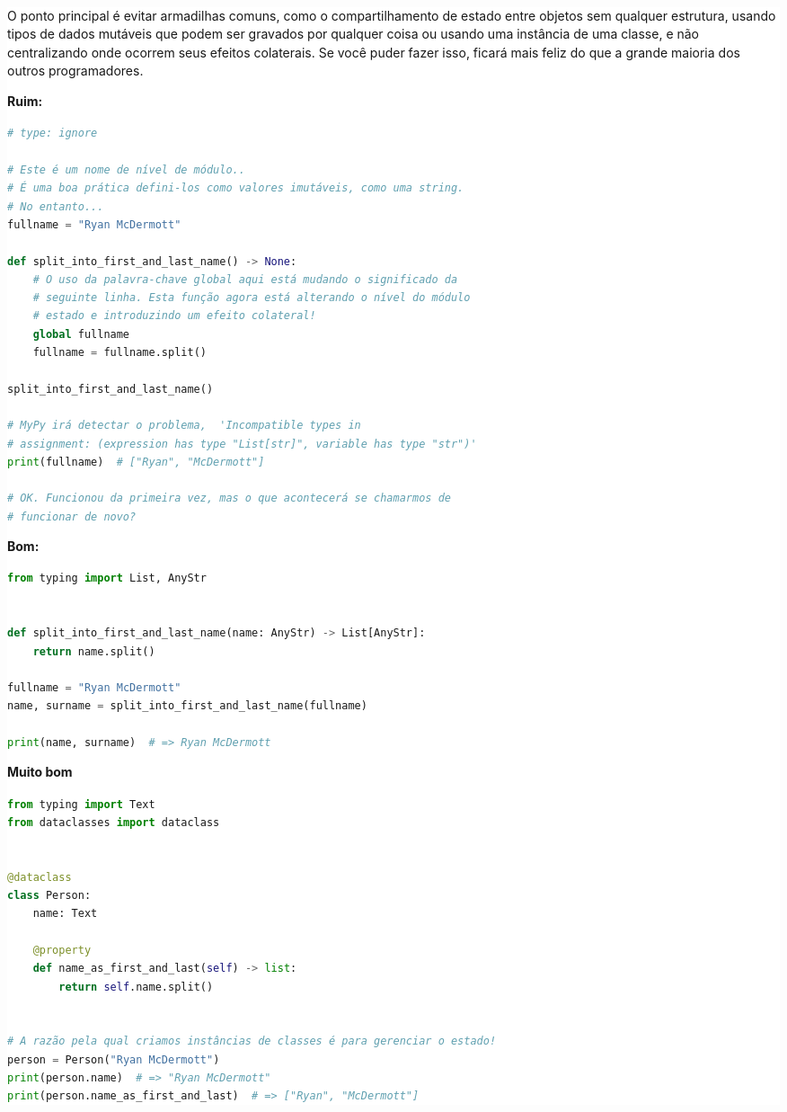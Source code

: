 O ponto principal é evitar armadilhas comuns, como o compartilhamento de estado entre objetos
sem qualquer estrutura, usando tipos de dados mutáveis ​​que podem ser gravados por qualquer coisa ou usando uma instância de uma classe, e não centralizando onde ocorrem seus efeitos colaterais.
Se você puder fazer isso, ficará mais feliz do que a grande maioria dos outros programadores.

**Ruim:**

```python
# type: ignore

# Este é um nome de nível de módulo..
# É uma boa prática defini-los como valores imutáveis, como uma string.
# No entanto...
fullname = "Ryan McDermott"

def split_into_first_and_last_name() -> None:
    # O uso da palavra-chave global aqui está mudando o significado da
    # seguinte linha. Esta função agora está alterando o nível do módulo
    # estado e introduzindo um efeito colateral!
    global fullname
    fullname = fullname.split()

split_into_first_and_last_name()

# MyPy irá detectar o problema,  'Incompatible types in
# assignment: (expression has type "List[str]", variable has type "str")'
print(fullname)  # ["Ryan", "McDermott"]

# OK. Funcionou da primeira vez, mas o que acontecerá se chamarmos de
# funcionar de novo?
```

**Bom:**
```python
from typing import List, AnyStr


def split_into_first_and_last_name(name: AnyStr) -> List[AnyStr]:
    return name.split()

fullname = "Ryan McDermott"
name, surname = split_into_first_and_last_name(fullname)

print(name, surname)  # => Ryan McDermott
```

**Muito bom**
```python
from typing import Text
from dataclasses import dataclass


@dataclass
class Person:
    name: Text

    @property
    def name_as_first_and_last(self) -> list:
        return self.name.split()


# A razão pela qual criamos instâncias de classes é para gerenciar o estado!
person = Person("Ryan McDermott")
print(person.name)  # => "Ryan McDermott"
print(person.name_as_first_and_last)  # => ["Ryan", "McDermott"]
```
